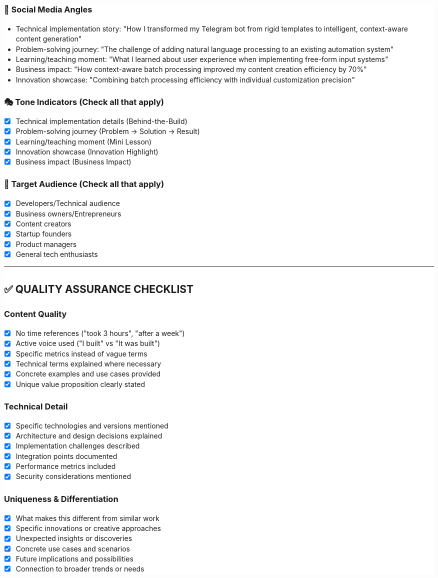 ### **📱 Social Media Angles**
- Technical implementation story: "How I transformed my Telegram bot from rigid templates to intelligent, context-aware content generation"
- Problem-solving journey: "The challenge of adding natural language processing to an existing automation system"
- Learning/teaching moment: "What I learned about user experience when implementing free-form input systems"
- Business impact: "How context-aware batch processing improved my content creation efficiency by 70%"
- Innovation showcase: "Combining batch processing efficiency with individual customization precision"

### **🎭 Tone Indicators** (Check all that apply)
- [x] Technical implementation details (Behind-the-Build)
- [x] Problem-solving journey (Problem → Solution → Result)
- [x] Learning/teaching moment (Mini Lesson)
- [x] Innovation showcase (Innovation Highlight)
- [x] Business impact (Business Impact)

### **👥 Target Audience** (Check all that apply)
- [x] Developers/Technical audience
- [x] Business owners/Entrepreneurs
- [x] Content creators
- [x] Startup founders
- [x] Product managers
- [x] General tech enthusiasts

---

## ✅ **QUALITY ASSURANCE CHECKLIST**

### **Content Quality**
- [x] No time references ("took 3 hours", "after a week")
- [x] Active voice used ("I built" vs "It was built")
- [x] Specific metrics instead of vague terms
- [x] Technical terms explained where necessary
- [x] Concrete examples and use cases provided
- [x] Unique value proposition clearly stated

### **Technical Detail**
- [x] Specific technologies and versions mentioned
- [x] Architecture and design decisions explained
- [x] Implementation challenges described
- [x] Integration points documented
- [x] Performance metrics included
- [x] Security considerations mentioned

### **Uniqueness & Differentiation**
- [x] What makes this different from similar work
- [x] Specific innovations or creative approaches
- [x] Unexpected insights or discoveries
- [x] Concrete use cases and scenarios
- [x] Future implications and possibilities
- [x] Connection to broader trends or needs
